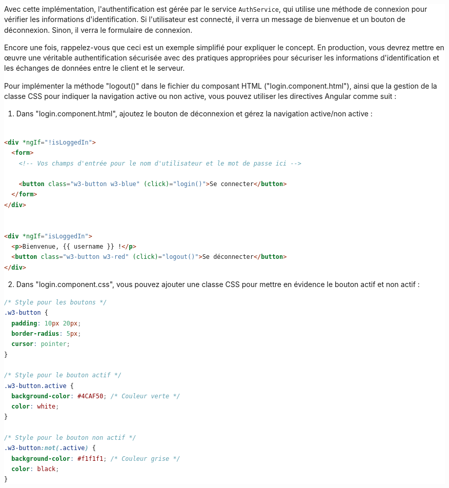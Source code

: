 
Avec cette implémentation, l'authentification est gérée par le service `AuthService`, qui utilise une méthode de connexion pour vérifier les informations d'identification. Si l'utilisateur est connecté, il verra un message de bienvenue et un bouton de déconnexion. Sinon, il verra le formulaire de connexion.

Encore une fois, rappelez-vous que ceci est un exemple simplifié pour expliquer le concept. En production, vous devrez mettre en œuvre une véritable authentification sécurisée avec des pratiques appropriées pour sécuriser les informations d'identification et les échanges de données entre le client et le serveur.

Pour implémenter la méthode "logout()" dans le fichier du composant HTML ("login.component.html"), ainsi que la gestion de la classe CSS pour indiquer la navigation active ou non active, vous pouvez utiliser les directives Angular comme suit :

1. Dans "login.component.html", ajoutez le bouton de déconnexion et gérez la navigation active/non active :

```html

<div *ngIf="!isLoggedIn">
  <form>
    <!-- Vos champs d'entrée pour le nom d'utilisateur et le mot de passe ici -->

    <button class="w3-button w3-blue" (click)="login()">Se connecter</button>
  </form>
</div>


<div *ngIf="isLoggedIn">
  <p>Bienvenue, {{ username }} !</p>
  <button class="w3-button w3-red" (click)="logout()">Se déconnecter</button>
</div>
```

2. Dans "login.component.css", vous pouvez ajouter une classe CSS pour mettre en évidence le bouton actif et non actif :

```css
/* Style pour les boutons */
.w3-button {
  padding: 10px 20px;
  border-radius: 5px;
  cursor: pointer;
}

/* Style pour le bouton actif */
.w3-button.active {
  background-color: #4CAF50; /* Couleur verte */
  color: white;
}

/* Style pour le bouton non actif */
.w3-button:not(.active) {
  background-color: #f1f1f1; /* Couleur grise */
  color: black;
}
```
